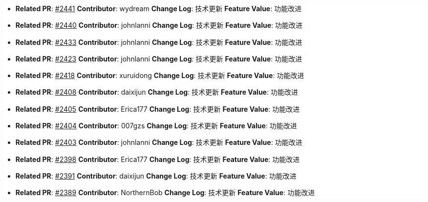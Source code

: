 - **Related PR**: [#2441](https://github.com/alibaba/higress/pull/2441)
  **Contributor**: wydream
  **Change Log**: 技术更新
  **Feature Value**: 功能改进

- **Related PR**: [#2440](https://github.com/alibaba/higress/pull/2440)
  **Contributor**: johnlanni
  **Change Log**: 技术更新
  **Feature Value**: 功能改进

- **Related PR**: [#2433](https://github.com/alibaba/higress/pull/2433)
  **Contributor**: johnlanni
  **Change Log**: 技术更新
  **Feature Value**: 功能改进

- **Related PR**: [#2423](https://github.com/alibaba/higress/pull/2423)
  **Contributor**: johnlanni
  **Change Log**: 技术更新
  **Feature Value**: 功能改进

- **Related PR**: [#2418](https://github.com/alibaba/higress/pull/2418)
  **Contributor**: xuruidong
  **Change Log**: 技术更新
  **Feature Value**: 功能改进

- **Related PR**: [#2408](https://github.com/alibaba/higress/pull/2408)
  **Contributor**: daixijun
  **Change Log**: 技术更新
  **Feature Value**: 功能改进

- **Related PR**: [#2405](https://github.com/alibaba/higress/pull/2405)
  **Contributor**: Erica177
  **Change Log**: 技术更新
  **Feature Value**: 功能改进

- **Related PR**: [#2404](https://github.com/alibaba/higress/pull/2404)
  **Contributor**: 007gzs
  **Change Log**: 技术更新
  **Feature Value**: 功能改进

- **Related PR**: [#2403](https://github.com/alibaba/higress/pull/2403)
  **Contributor**: johnlanni
  **Change Log**: 技术更新
  **Feature Value**: 功能改进

- **Related PR**: [#2398](https://github.com/alibaba/higress/pull/2398)
  **Contributor**: Erica177
  **Change Log**: 技术更新
  **Feature Value**: 功能改进

- **Related PR**: [#2391](https://github.com/alibaba/higress/pull/2391)
  **Contributor**: daixijun
  **Change Log**: 技术更新
  **Feature Value**: 功能改进

- **Related PR**: [#2389](https://github.com/alibaba/higress/pull/2389)
  **Contributor**: NorthernBob
  **Change Log**: 技术更新
  **Feature Value**: 功能改进
